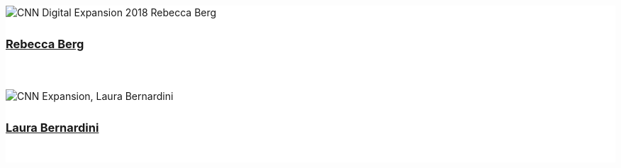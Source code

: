 <div class="img__preloader">

</div>

![CNN Digital Expansion 2018 Rebecca
Berg](//cdn.cnn.com/cnnnext/dam/assets/180501162708-rebecca-berg-headshot-large-tease.jpg)

</div>

<div class="cd__content">

### [<span class="cd__headline-text">Rebecca Berg</span><span class="cd__headline-icon cnn-icon"></span>](/profiles/rebecca-berg-profile)

</div>

</div>

</div>

<div class="cn__column cn__column--2np1 cn__column--3np2 cn__column--4np1">

<div class="cd__wrapper" data-analytics="_grid-small_profile_">

<div class="media">

[![CNN Expansion, Laura
Bernardini](data:image/gif;base64,R0lGODlhEAAJAJEAAAAAAP///////wAAACH5BAEAAAIALAAAAAAQAAkAAAIKlI+py+0Po5yUFQA7)](/profiles/laura-bernardini)

<div class="img__preloader">

</div>

![CNN Expansion, Laura
Bernardini](//cdn.cnn.com/cnnnext/dam/assets/200323152951-laura-bernardini-profile-large-tease.jpg)

</div>

<div class="cd__content">

### [<span class="cd__headline-text">Laura Bernardini</span><span class="cd__headline-icon cnn-icon"></span>](/profiles/laura-bernardini)

</div>

</div>

</div>

<div class="cn__column cn__column--2np0 cn__column--3np0 cn__column--4np2">

<div class="cd__wrapper" data-analytics="_grid-small_profile_">

<div class="media">

[![](data:image/gif;base64,R0lGODlhEAAJAJEAAAAAAP///////wAAACH5BAEAAAIALAAAAAAQAAkAAAIKlI+py+0Po5yUFQA7)](/profiles/camila-bernal)

